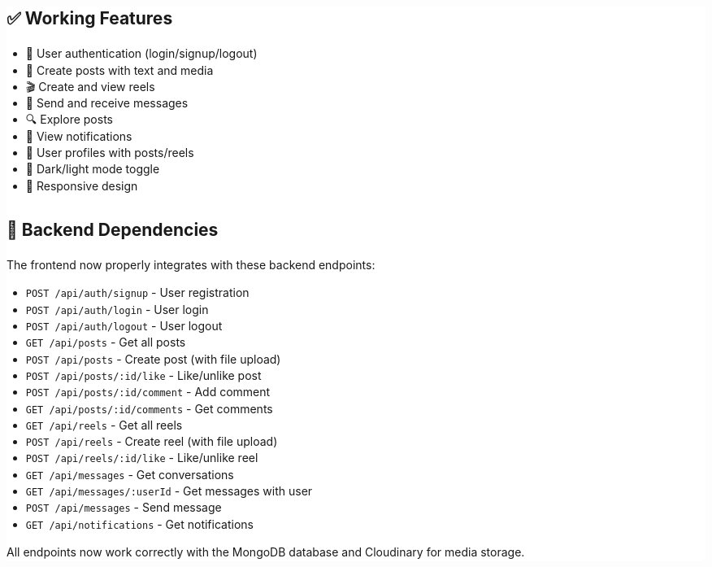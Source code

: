 ## ✅ **Working Features**

- 🔐 User authentication (login/signup/logout)
- 📝 Create posts with text and media
- 🎬 Create and view reels
- 💬 Send and receive messages
- 🔍 Explore posts
- 🔔 View notifications
- 👤 User profiles with posts/reels
- 🌙 Dark/light mode toggle
- 📱 Responsive design

## 🔧 **Backend Dependencies**

The frontend now properly integrates with these backend endpoints:
- `POST /api/auth/signup` - User registration
- `POST /api/auth/login` - User login
- `POST /api/auth/logout` - User logout
- `GET /api/posts` - Get all posts
- `POST /api/posts` - Create post (with file upload)
- `POST /api/posts/:id/like` - Like/unlike post
- `POST /api/posts/:id/comment` - Add comment
- `GET /api/posts/:id/comments` - Get comments
- `GET /api/reels` - Get all reels
- `POST /api/reels` - Create reel (with file upload)
- `POST /api/reels/:id/like` - Like/unlike reel
- `GET /api/messages` - Get conversations
- `GET /api/messages/:userId` - Get messages with user
- `POST /api/messages` - Send message
- `GET /api/notifications` - Get notifications

All endpoints now work correctly with the MongoDB database and Cloudinary for media storage.